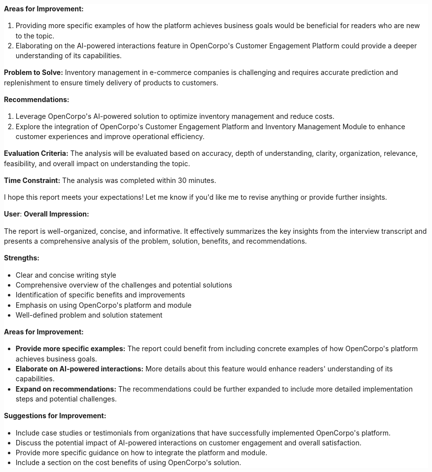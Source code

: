 **Areas for Improvement:**

1. Providing more specific examples of how the platform achieves business goals would be beneficial for readers who are new to the topic.
2. Elaborating on the AI-powered interactions feature in OpenCorpo's Customer Engagement Platform could provide a deeper understanding of its capabilities.

**Problem to Solve:**
Inventory management in e-commerce companies is challenging and requires accurate prediction and replenishment to ensure timely delivery of products to customers.

**Recommendations:**

1. Leverage OpenCorpo's AI-powered solution to optimize inventory management and reduce costs.
2. Explore the integration of OpenCorpo's Customer Engagement Platform and Inventory Management Module to enhance customer experiences and improve operational efficiency.

**Evaluation Criteria:**
The analysis will be evaluated based on accuracy, depth of understanding, clarity, organization, relevance, feasibility, and overall impact on understanding the topic.

**Time Constraint:** The analysis was completed within 30 minutes.

I hope this report meets your expectations! Let me know if you'd like me to revise anything or provide further insights.

**User**: **Overall Impression:**

The report is well-organized, concise, and informative. It effectively summarizes the key insights from the interview transcript and presents a comprehensive analysis of the problem, solution, benefits, and recommendations.

**Strengths:**

* Clear and concise writing style
* Comprehensive overview of the challenges and potential solutions
* Identification of specific benefits and improvements
* Emphasis on using OpenCorpo's platform and module
* Well-defined problem and solution statement

**Areas for Improvement:**

* **Provide more specific examples:** The report could benefit from including concrete examples of how OpenCorpo's platform achieves business goals.
* **Elaborate on AI-powered interactions:** More details about this feature would enhance readers' understanding of its capabilities.
* **Expand on recommendations:** The recommendations could be further expanded to include more detailed implementation steps and potential challenges.

**Suggestions for Improvement:**

* Include case studies or testimonials from organizations that have successfully implemented OpenCorpo's platform.
* Discuss the potential impact of AI-powered interactions on customer engagement and overall satisfaction.
* Provide more specific guidance on how to integrate the platform and module.
* Include a section on the cost benefits of using OpenCorpo's solution.
